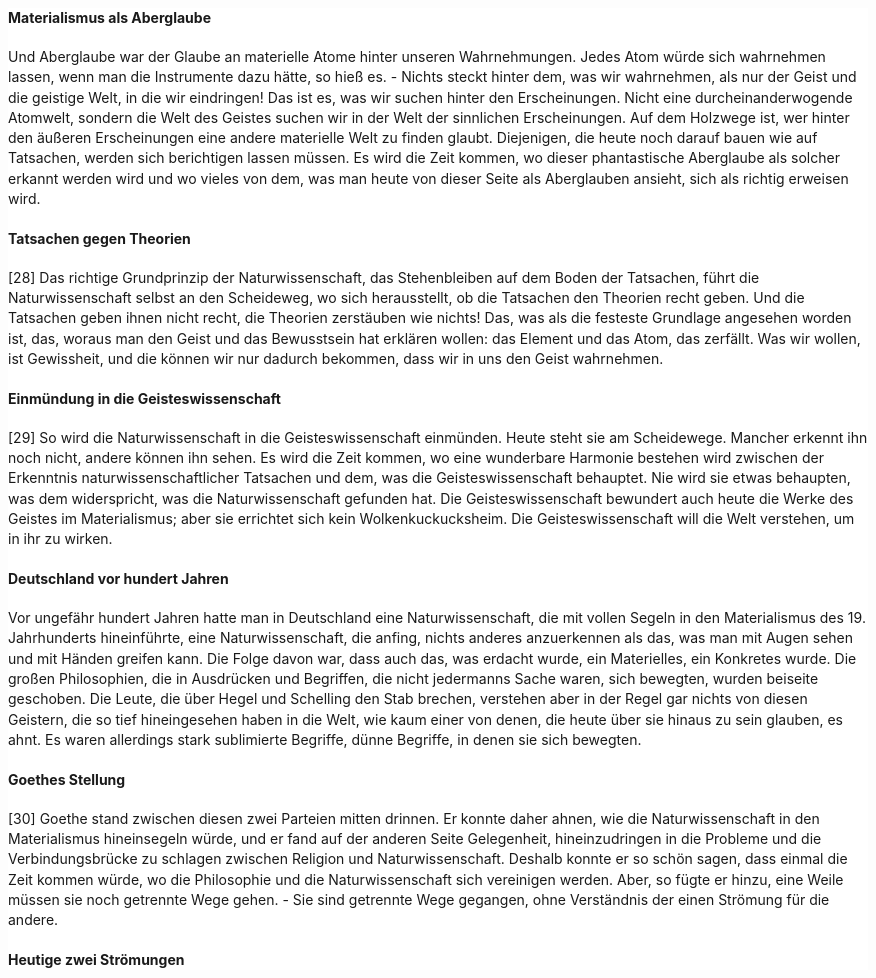 #### Materialismus als Aberglaube

Und Aberglaube war der Glaube an materielle Atome hinter unseren Wahrnehmungen. Jedes Atom würde sich wahrnehmen lassen, wenn man die Instrumente dazu hätte, so hieß es. - Nichts steckt hinter dem, was wir wahrnehmen, als nur der Geist und die geistige Welt, in die wir eindringen! Das ist es, was wir suchen hinter den Erscheinungen. Nicht eine durcheinanderwogende Atomwelt, sondern die Welt des Geistes suchen wir in der Welt der sinnlichen Erscheinungen. Auf dem Holzwege ist, wer hinter den äußeren Erscheinungen eine andere materielle Welt zu finden glaubt. Diejenigen, die heute noch darauf bauen wie auf Tatsachen, werden sich berichtigen lassen müssen. Es wird die Zeit kommen, wo dieser phantastische Aberglaube als solcher erkannt werden wird und wo vieles von dem, was man heute von dieser Seite als Aberglauben ansieht, sich als richtig erweisen wird.

#### Tatsachen gegen Theorien

[28] Das richtige Grundprinzip der Naturwissenschaft, das Stehenbleiben auf dem Boden der Tatsachen, führt die Naturwissenschaft selbst an den Scheideweg, wo sich herausstellt, ob die Tatsachen den Theorien recht geben. Und die Tatsachen geben ihnen nicht recht, die Theorien zerstäuben wie nichts! Das, was als die festeste Grundlage angesehen worden ist, das, woraus man den Geist und das Bewusstsein hat erklären wollen: das Element und das Atom, das zerfällt. Was wir wollen, ist Gewissheit, und die können wir nur dadurch bekommen, dass wir in uns den Geist wahrnehmen.

#### Einmündung in die Geisteswissenschaft

[29] So wird die Naturwissenschaft in die Geisteswissenschaft einmünden. Heute steht sie am Scheidewege. Mancher erkennt ihn noch nicht, andere können ihn sehen. Es wird die Zeit kommen, wo eine wunderbare Harmonie bestehen wird zwischen der Erkenntnis naturwissenschaftlicher Tatsachen und dem, was die Geisteswissenschaft behauptet. Nie wird sie etwas behaupten, was dem widerspricht, was die Naturwissenschaft gefunden hat. Die Geisteswissenschaft bewundert auch heute die Werke des Geistes im Materialismus; aber sie errichtet sich kein Wolkenkuckucksheim. Die Geisteswissenschaft will die Welt verstehen, um in ihr zu wirken.

#### Deutschland vor hundert Jahren

Vor ungefähr hundert Jahren hatte man in Deutschland eine Naturwissenschaft, die mit vollen Segeln in den Materialismus des 19. Jahrhunderts hineinführte, eine Naturwissenschaft, die anfing, nichts anderes anzuerkennen als das, was man mit Augen sehen und mit Händen greifen kann. Die Folge davon war, dass auch das, was erdacht wurde, ein Materielles, ein Konkretes wurde. Die großen Philosophien, die in Ausdrücken und Begriffen, die nicht jedermanns Sache waren, sich bewegten, wurden beiseite geschoben. Die Leute, die über Hegel und Schelling den Stab brechen, verstehen aber in der Regel gar nichts von diesen Geistern, die so tief hineingesehen haben in die Welt, wie kaum einer von denen, die heute über sie hinaus zu sein glauben, es ahnt. Es waren allerdings stark sublimierte Begriffe, dünne Begriffe, in denen sie sich bewegten.

#### Goethes Stellung

[30] Goethe stand zwischen diesen zwei Parteien mitten drinnen. Er konnte daher ahnen, wie die Naturwissenschaft in den Materialismus hineinsegeln würde, und er fand auf der anderen Seite Gelegenheit, hineinzudringen in die Probleme und die Verbindungsbrücke zu schlagen zwischen Religion und Naturwissenschaft. Deshalb konnte er so schön sagen, dass einmal die Zeit kommen würde, wo die Philosophie und die Naturwissenschaft sich vereinigen werden. Aber, so fügte er hinzu, eine Weile müssen sie noch getrennte Wege gehen. - Sie sind getrennte Wege gegangen, ohne Verständnis der einen Strömung für die andere.

#### Heutige zwei Strömungen
